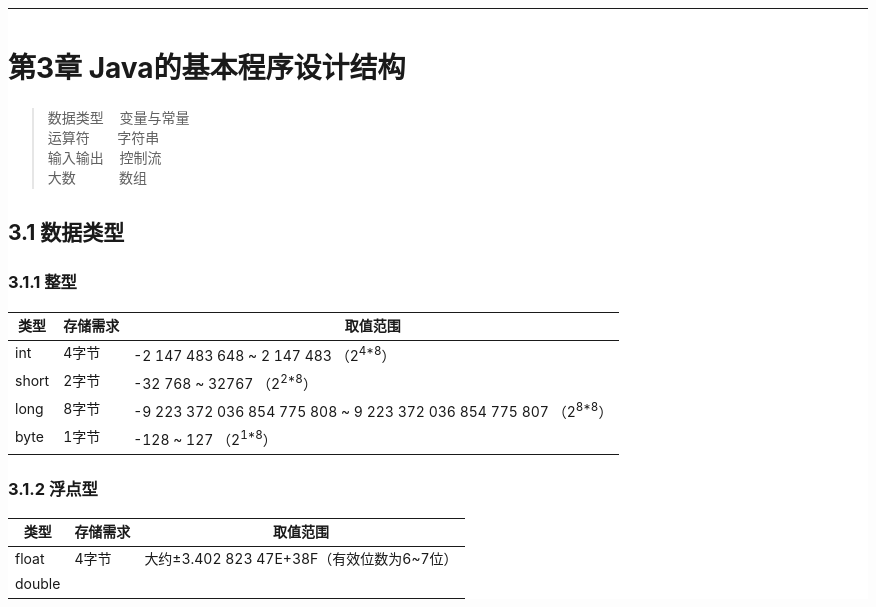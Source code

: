 ***

# 第3章 Java的基本程序设计结构
> 数据类型&nbsp;&nbsp;&nbsp;&nbsp;变量与常量  
  运算符&nbsp;&nbsp;&nbsp;&nbsp;&nbsp;&nbsp;&nbsp;字符串  
  输入输出&nbsp;&nbsp;&nbsp;&nbsp;控制流  
  大数&nbsp;&nbsp;&nbsp;&nbsp;&nbsp;&nbsp;&nbsp;&nbsp;&nbsp;&nbsp;&nbsp;数组  

## 3.1 数据类型

### 3.1.1 整型

<table>
  <thead>
    <tr>
      <th>类型</th>
      <th>存储需求</th>
      <th>取值范围</th>
    </tr>
  </thead>
    <tbody>
    <tr>
      <td>int</td>
      <td>4字节</td>
      <td>-2 147 483 648 ~ 2 147 483 （2<sup>4*8</sup>）</td>
    </tr>
    <tr>
      <td>short</td>
      <td>2字节</td>
      <td>-32 768 ~ 32767 （2<sup>2*8</sup>）</td>
    </tr>
    <tr>
      <td>long</td>
      <td>8字节</td>
      <td>-9 223 372 036 854 775 808 ~ 9 223 372 036 854 775 807 （2<sup>8*8</sup>）</td>
    </tr>
    <tr>
      <td>byte</td>
      <td>1字节</td>
      <td> -128 ~ 127 （2<sup>1*8</sup>）</td>
    </tr>
  </tbody>
</table>

### 3.1.2 浮点型
<table>
  <thead>
    <tr>
      <th>类型</th>
      <th>存储需求</th>
      <th>取值范围</th>
    </tr>
  </thead>
    <tbody>
    <tr>
      <td>float</td>
      <td>4字节</td>
      <td>大约±3.402 823 47E+38F（有效位数为6~7位）</td>
    </tr>
    <tr>
      <td>double</td>